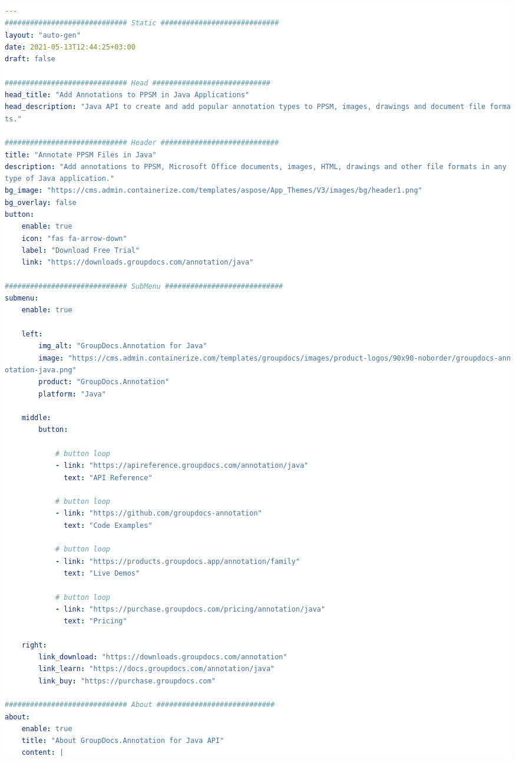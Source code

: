 ```yaml
---
############################# Static ############################
layout: "auto-gen"
date: 2021-05-13T12:44:25+03:00
draft: false

############################# Head ############################
head_title: "Add Annotations to PPSM in Java Applications"
head_description: "Java API to create and add popular annotation types to PPSM, images, drawings and document file formats."

############################# Header ############################
title: "Annotate PPSM Files in Java"
description: "Add annotations to PPSM, Microsoft Office documents, images, HTML, drawings and other file formats in any type of Java application."
bg_image: "https://cms.admin.containerize.com/templates/aspose/App_Themes/V3/images/bg/header1.png"
bg_overlay: false
button:
    enable: true
    icon: "fas fa-arrow-down"
    label: "Download Free Trial"
    link: "https://downloads.groupdocs.com/annotation/java"

############################# SubMenu ############################
submenu:
    enable: true

    left:
        img_alt: "GroupDocs.Annotation for Java"
        image: "https://cms.admin.containerize.com/templates/groupdocs/images/product-logos/90x90-noborder/groupdocs-annotation-java.png"
        product: "GroupDocs.Annotation"
        platform: "Java"

    middle:
        button:

            # button loop
            - link: "https://apireference.groupdocs.com/annotation/java"
              text: "API Reference"

            # button loop
            - link: "https://github.com/groupdocs-annotation"
              text: "Code Examples"

            # button loop
            - link: "https://products.groupdocs.app/annotation/family"
              text: "Live Demos"

            # button loop
            - link: "https://purchase.groupdocs.com/pricing/annotation/java"
              text: "Pricing"

    right:
        link_download: "https://downloads.groupdocs.com/annotation"
        link_learn: "https://docs.groupdocs.com/annotation/java"
        link_buy: "https://purchase.groupdocs.com"

############################# About ############################
about:
    enable: true
    title: "About GroupDocs.Annotation for Java API"
    content: |
```